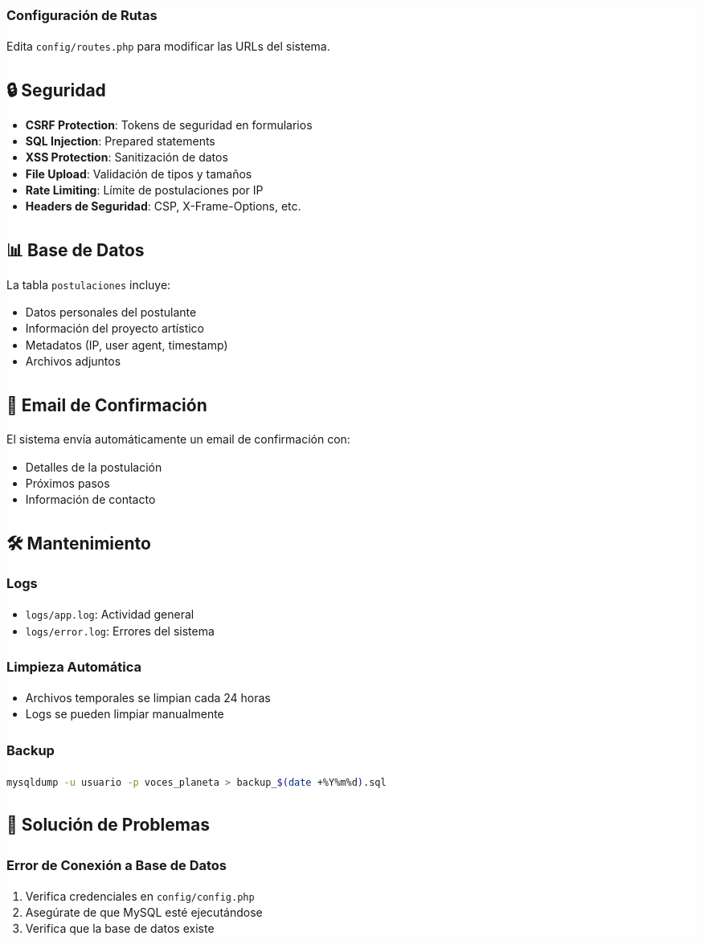 ### Configuración de Rutas
Edita `config/routes.php` para modificar las URLs del sistema.

## 🔒 Seguridad

- **CSRF Protection**: Tokens de seguridad en formularios
- **SQL Injection**: Prepared statements
- **XSS Protection**: Sanitización de datos
- **File Upload**: Validación de tipos y tamaños
- **Rate Limiting**: Límite de postulaciones por IP
- **Headers de Seguridad**: CSP, X-Frame-Options, etc.

## 📊 Base de Datos

La tabla `postulaciones` incluye:
- Datos personales del postulante
- Información del proyecto artístico
- Metadatos (IP, user agent, timestamp)
- Archivos adjuntos

## 📧 Email de Confirmación

El sistema envía automáticamente un email de confirmación con:
- Detalles de la postulación
- Próximos pasos
- Información de contacto

## 🛠️ Mantenimiento

### Logs
- `logs/app.log`: Actividad general
- `logs/error.log`: Errores del sistema

### Limpieza Automática
- Archivos temporales se limpian cada 24 horas
- Logs se pueden limpiar manualmente

### Backup
```bash
mysqldump -u usuario -p voces_planeta > backup_$(date +%Y%m%d).sql
```

## 🐛 Solución de Problemas

### Error de Conexión a Base de Datos
1. Verifica credenciales en `config/config.php`
2. Asegúrate de que MySQL esté ejecutándose
3. Verifica que la base de datos existe
